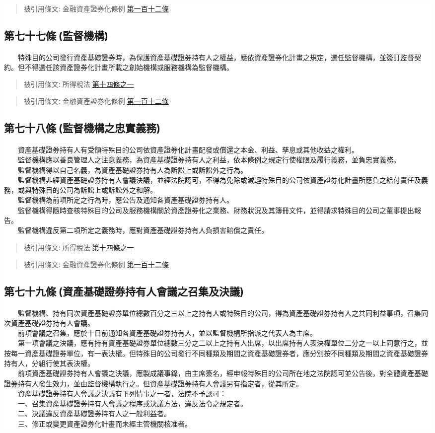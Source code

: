 > 被引用條文: 金融資產證券化條例 [第一百十二條](../../財政金融/證券期貨/金融資產證券化條例.md#第一百十二條-罰則)



第七十七條 (監督機構)
---------------------
　　特殊目的公司發行資產基礎證券時，為保護資產基礎證券持有人之權益，應依資產證券化計畫之規定，選任監督機構，並簽訂監督契約。但不得選任該資產證券化計畫所載之創始機構或服務機構為監督機構。  
> 被引用條文: 所得稅法 [第十四條之一](../../財政金融/賦稅/所得稅法.md#第十四條之一)

> 被引用條文: 金融資產證券化條例 [第一百十二條](../../財政金融/證券期貨/金融資產證券化條例.md#第一百十二條-罰則)



第七十八條 (監督機構之忠實義務)
-------------------------------
　　資產基礎證券持有人有受領特殊目的公司依資產證券化計畫配發或償還之本金、利益、孳息或其他收益之權利。  
　　監督機構應以善良管理人之注意義務，為資產基礎證券持有人之利益，依本條例之規定行使權限及履行義務，並負忠實義務。  
　　監督機構得以自己名義，為資產基礎證券持有人為訴訟上或訴訟外之行為。  
　　監督機構非經資產基礎證券持有人會議決議，並經法院認可，不得為免除或減輕特殊目的公司依資產證券化計畫所應負之給付責任及義務，或與特殊目的公司為訴訟上或訴訟外之和解。  
　　監督機構為前項所定之行為時，應公告及通知各資產基礎證券持有人。  
　　監督機構得隨時查核特殊目的公司及服務機構關於資產證券化之業務、財務狀況及其簿冊文件，並得請求特殊目的公司之董事提出報告。  
　　監督機構違反第二項所定之義務時，應對資產基礎證券持有人負損害賠償之責任。  
> 被引用條文: 所得稅法 [第十四條之一](../../財政金融/賦稅/所得稅法.md#第十四條之一)

> 被引用條文: 金融資產證券化條例 [第一百十二條](../../財政金融/證券期貨/金融資產證券化條例.md#第一百十二條-罰則)



第七十九條 (資產基礎證券持有人會議之召集及決議)
-----------------------------------------------
　　監督機構、持有同次資產基礎證券單位總數百分之三以上之持有人或特殊目的公司，得為資產基礎證券持有人之共同利益事項，召集同次資產基礎證券持有人會議。  
　　前項會議之召集，應於十日前通知各資產基礎證券持有人，並以監督機構所指派之代表人為主席。  
　　第一項會議之決議，應有持有資產基礎證券單位總數三分之二以上之持有人出席，以出席持有人表決權單位二分之一以上同意行之，並按每一資產基礎證券單位，有一表決權。但特殊目的公司發行不同種類及期間之資產基礎證券者，應分別按不同種類及期間之資產基礎證券持有人，分組行使其表決權。  
　　前項資產基礎證券持有人會議之決議，應製成議事錄，由主席簽名，經申報特殊目的公司所在地之法院認可並公告後，對全體資產基礎證券持有人發生效力，並由監督機構執行之。但資產基礎證券持有人會議另有指定者，從其所定。  
　　資產基礎證券持有人會議之決議有下列情事之一者，法院不予認可：  
　　一、召集資產基礎證券持有人會議之程序或決議方法，違反法令之規定者。  
　　二、決議違反資產基礎證券持有人之一般利益者。  
　　三、修正或變更資產證券化計畫而未經主管機關核准者。  
